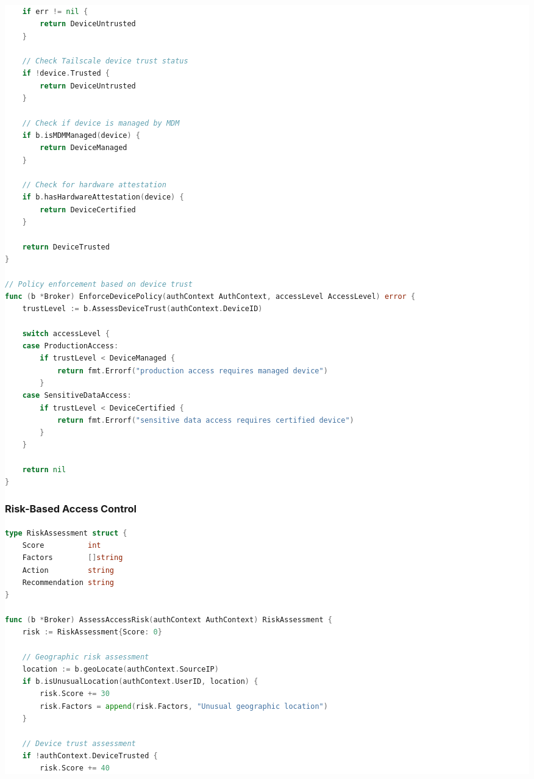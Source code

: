 ```go
    if err != nil {
        return DeviceUntrusted
    }
    
    // Check Tailscale device trust status
    if !device.Trusted {
        return DeviceUntrusted
    }
    
    // Check if device is managed by MDM
    if b.isMDMManaged(device) {
        return DeviceManaged
    }
    
    // Check for hardware attestation
    if b.hasHardwareAttestation(device) {
        return DeviceCertified
    }
    
    return DeviceTrusted
}

// Policy enforcement based on device trust
func (b *Broker) EnforceDevicePolicy(authContext AuthContext, accessLevel AccessLevel) error {
    trustLevel := b.AssessDeviceTrust(authContext.DeviceID)
    
    switch accessLevel {
    case ProductionAccess:
        if trustLevel < DeviceManaged {
            return fmt.Errorf("production access requires managed device")
        }
    case SensitiveDataAccess:
        if trustLevel < DeviceCertified {
            return fmt.Errorf("sensitive data access requires certified device")
        }
    }
    
    return nil
}
```

### Risk-Based Access Control
```go
type RiskAssessment struct {
    Score          int
    Factors        []string
    Action         string
    Recommendation string
}

func (b *Broker) AssessAccessRisk(authContext AuthContext) RiskAssessment {
    risk := RiskAssessment{Score: 0}
    
    // Geographic risk assessment
    location := b.geoLocate(authContext.SourceIP)
    if b.isUnusualLocation(authContext.UserID, location) {
        risk.Score += 30
        risk.Factors = append(risk.Factors, "Unusual geographic location")
    }
    
    // Device trust assessment
    if !authContext.DeviceTrusted {
        risk.Score += 40
```